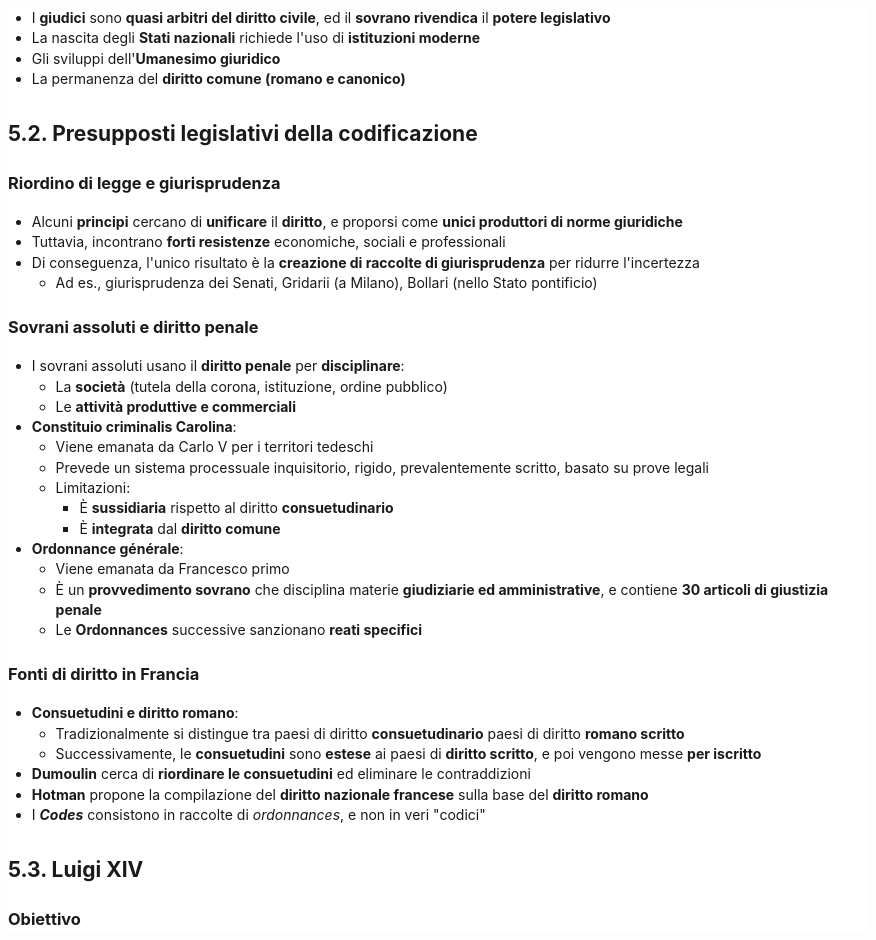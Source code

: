 - I **giudici** sono **quasi arbitri del diritto civile**, ed il **sovrano rivendica** il **potere legislativo**
- La nascita degli **Stati nazionali** richiede l'uso di **istituzioni moderne**
- Gli sviluppi dell'**Umanesimo giuridico**
- La permanenza del **diritto comune (romano e canonico)**

## 5.2. Presupposti legislativi della codificazione

### Riordino di legge e giurisprudenza

- Alcuni **principi** cercano di **unificare** il **diritto**, e proporsi come **unici produttori di norme giuridiche**
- Tuttavia, incontrano **forti resistenze** economiche, sociali e professionali
- Di conseguenza, l'unico risultato è la **creazione di raccolte di giurisprudenza** per ridurre l'incertezza
	- Ad es., giurisprudenza dei Senati, Gridarii (a Milano), Bollari (nello Stato pontificio)

### Sovrani assoluti e diritto penale

- I sovrani assoluti usano il **diritto penale** per **disciplinare**:
	- La **società** (tutela della corona, istituzione, ordine pubblico)
	- Le **attività produttive e commerciali**
- **Constituio criminalis Carolina**:
	- Viene emanata da Carlo V per i territori tedeschi
	- Prevede un sistema processuale inquisitorio, rigido, prevalentemente scritto, basato su prove legali
	- Limitazioni:
		- È **sussidiaria** rispetto al diritto **consuetudinario**
		- È **integrata** dal **diritto comune**
- **Ordonnance générale**:
    - Viene emanata da Francesco primo
	- È un **provvedimento sovrano** che disciplina materie **giudiziarie ed amministrative**, e contiene **30 articoli di giustizia penale**
	- Le **Ordonnances** successive sanzionano **reati specifici**

### Fonti di diritto in Francia

- **Consuetudini e diritto romano**:
	- Tradizionalmente si distingue tra paesi di diritto **consuetudinario** paesi di diritto **romano scritto**
	- Successivamente, le **consuetudini** sono **estese** ai paesi di **diritto scritto**, e poi vengono messe **per iscritto**
- **Dumoulin** cerca di **riordinare le consuetudini** ed eliminare le contraddizioni
- **Hotman** propone la compilazione del **diritto nazionale francese** sulla base del **diritto romano**
- I ***Codes*** consistono in raccolte di *ordonnances*, e non in veri "codici"

## 5.3. Luigi XIV

### Obiettivo

